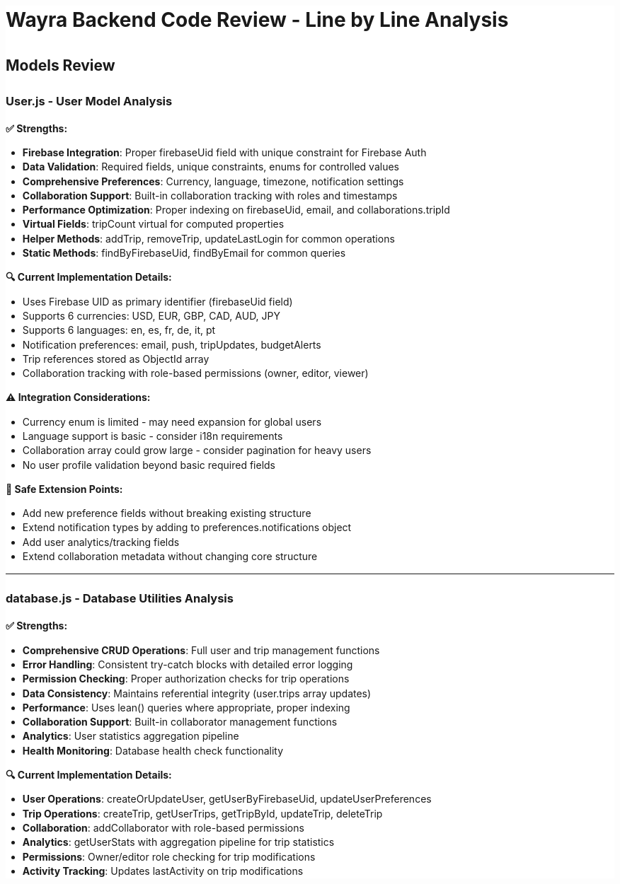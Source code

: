 # Wayra Backend Code Review - Line by Line Analysis

## Models Review

### User.js - User Model Analysis

**✅ Strengths:**
- **Firebase Integration**: Proper firebaseUid field with unique constraint for Firebase Auth
- **Data Validation**: Required fields, unique constraints, enums for controlled values
- **Comprehensive Preferences**: Currency, language, timezone, notification settings
- **Collaboration Support**: Built-in collaboration tracking with roles and timestamps
- **Performance Optimization**: Proper indexing on firebaseUid, email, and collaborations.tripId
- **Virtual Fields**: tripCount virtual for computed properties
- **Helper Methods**: addTrip, removeTrip, updateLastLogin for common operations
- **Static Methods**: findByFirebaseUid, findByEmail for common queries

**🔍 Current Implementation Details:**
- Uses Firebase UID as primary identifier (firebaseUid field)
- Supports 6 currencies: USD, EUR, GBP, CAD, AUD, JPY
- Supports 6 languages: en, es, fr, de, it, pt
- Notification preferences: email, push, tripUpdates, budgetAlerts
- Trip references stored as ObjectId array
- Collaboration tracking with role-based permissions (owner, editor, viewer)

**⚠️ Integration Considerations:**
- Currency enum is limited - may need expansion for global users
- Language support is basic - consider i18n requirements
- Collaboration array could grow large - consider pagination for heavy users
- No user profile validation beyond basic required fields

**🔧 Safe Extension Points:**
- Add new preference fields without breaking existing structure
- Extend notification types by adding to preferences.notifications object
- Add user analytics/tracking fields
- Extend collaboration metadata without changing core structure

---


### database.js - Database Utilities Analysis

**✅ Strengths:**
- **Comprehensive CRUD Operations**: Full user and trip management functions
- **Error Handling**: Consistent try-catch blocks with detailed error logging
- **Permission Checking**: Proper authorization checks for trip operations
- **Data Consistency**: Maintains referential integrity (user.trips array updates)
- **Performance**: Uses lean() queries where appropriate, proper indexing
- **Collaboration Support**: Built-in collaborator management functions
- **Analytics**: User statistics aggregation pipeline
- **Health Monitoring**: Database health check functionality

**🔍 Current Implementation Details:**
- **User Operations**: createOrUpdateUser, getUserByFirebaseUid, updateUserPreferences
- **Trip Operations**: createTrip, getUserTrips, getTripById, updateTrip, deleteTrip
- **Collaboration**: addCollaborator with role-based permissions
- **Analytics**: getUserStats with aggregation pipeline for trip statistics
- **Permissions**: Owner/editor role checking for trip modifications
- **Activity Tracking**: Updates lastActivity on trip modifications
